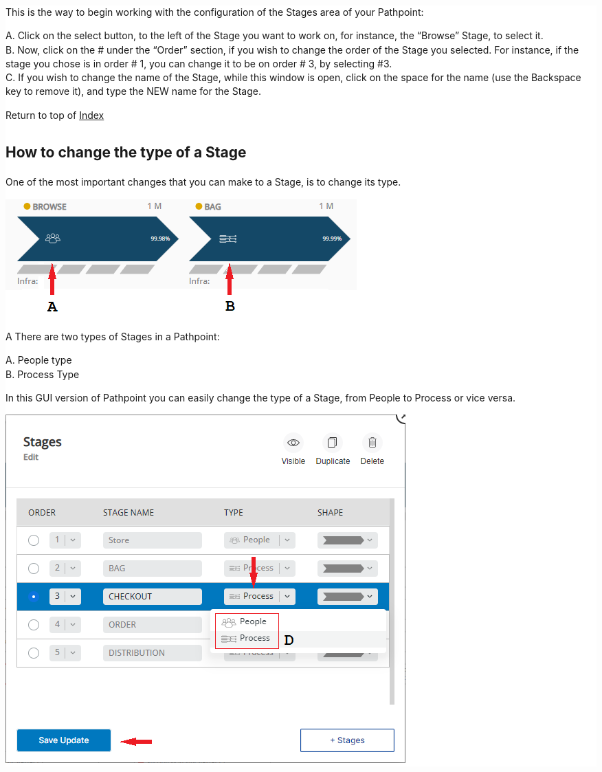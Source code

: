 This is the way to begin working with the configuration of the Stages area of your Pathpoint:    

A. Click on the select button, to the left of the Stage you want to work on, for instance, the “Browse” Stage, to select it.  
B. Now, click on the # under the “Order” section, if you wish to change the order of the Stage you selected. For instance, if the stage you chose is in order # 1, you can change it to be on order # 3, by selecting #3.  
C. If you wish to change the name of the Stage, while this window is open, click on the space for the name (use the Backspace key to remove it), and type the NEW name for the Stage.

Return to top of [Index](#Index)

## <a id="type_of_stage"></a>How to change the type of a Stage ###  

One of the most important changes that you can make to a Stage, is to change its type.

![image](screenshots/stage1.png) 

A There are two types of Stages in a Pathpoint:  

A. People type  
B. Process Type

In this GUI version of Pathpoint you can easily change the type of a Stage, from People to Process or vice versa.

![image](screenshots/stages1a.png)
